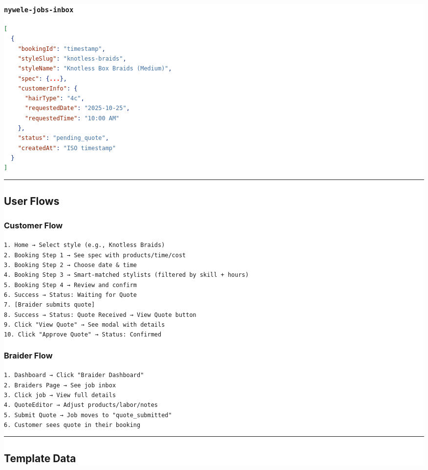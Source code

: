 ### `nywele-jobs-inbox`

```json
[
  {
    "bookingId": "timestamp",
    "styleSlug": "knotless-braids",
    "styleName": "Knotless Box Braids (Medium)",
    "spec": {...},
    "customerInfo": {
      "hairType": "4c",
      "requestedDate": "2025-10-25",
      "requestedTime": "10:00 AM"
    },
    "status": "pending_quote",
    "createdAt": "ISO timestamp"
  }
]
```

---

## User Flows

### Customer Flow

```
1. Home → Select style (e.g., Knotless Braids)
2. Booking Step 1 → See spec with products/time/cost
3. Booking Step 2 → Choose date & time
4. Booking Step 3 → Smart-matched stylists (filtered by skill + hours)
5. Booking Step 4 → Review and confirm
6. Success → Status: Waiting for Quote
7. [Braider submits quote]
8. Success → Status: Quote Received → View Quote button
9. Click "View Quote" → See modal with details
10. Click "Approve Quote" → Status: Confirmed
```

### Braider Flow

```
1. Dashboard → Click "Braider Dashboard"
2. Braiders Page → See job inbox
3. Click job → View full details
4. QuoteEditor → Adjust products/labor/notes
5. Submit Quote → Job moves to "quote_submitted"
6. Customer sees quote in their booking
```

---

## Template Data
